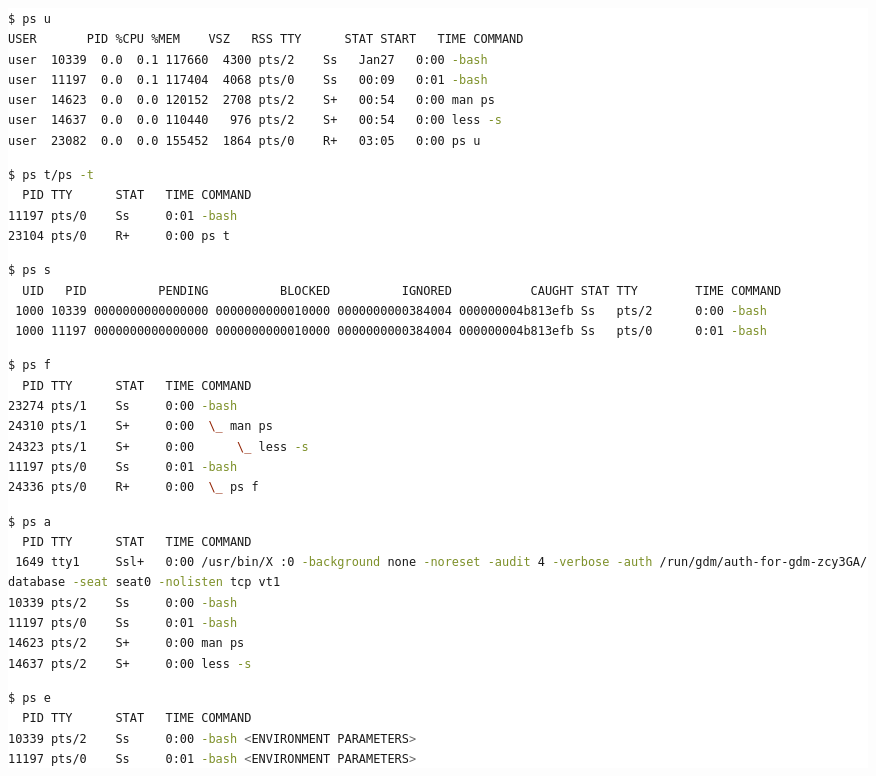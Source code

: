 ```bash
$ ps u
USER       PID %CPU %MEM    VSZ   RSS TTY      STAT START   TIME COMMAND
user  10339  0.0  0.1 117660  4300 pts/2    Ss   Jan27   0:00 -bash
user  11197  0.0  0.1 117404  4068 pts/0    Ss   00:09   0:01 -bash
user  14623  0.0  0.0 120152  2708 pts/2    S+   00:54   0:00 man ps
user  14637  0.0  0.0 110440   976 pts/2    S+   00:54   0:00 less -s
user  23082  0.0  0.0 155452  1864 pts/0    R+   03:05   0:00 ps u
```

```bash
$ ps t/ps -t
  PID TTY      STAT   TIME COMMAND
11197 pts/0    Ss     0:01 -bash
23104 pts/0    R+     0:00 ps t
```

```bash
$ ps s
  UID   PID          PENDING          BLOCKED          IGNORED           CAUGHT STAT TTY        TIME COMMAND
 1000 10339 0000000000000000 0000000000010000 0000000000384004 000000004b813efb Ss   pts/2      0:00 -bash
 1000 11197 0000000000000000 0000000000010000 0000000000384004 000000004b813efb Ss   pts/0      0:01 -bash
```

```bash
$ ps f
  PID TTY      STAT   TIME COMMAND
23274 pts/1    Ss     0:00 -bash
24310 pts/1    S+     0:00  \_ man ps
24323 pts/1    S+     0:00      \_ less -s
11197 pts/0    Ss     0:01 -bash
24336 pts/0    R+     0:00  \_ ps f
```

```bash
$ ps a
  PID TTY      STAT   TIME COMMAND
 1649 tty1     Ssl+   0:00 /usr/bin/X :0 -background none -noreset -audit 4 -verbose -auth /run/gdm/auth-for-gdm-zcy3GA/database -seat seat0 -nolisten tcp vt1
10339 pts/2    Ss     0:00 -bash
11197 pts/0    Ss     0:01 -bash
14623 pts/2    S+     0:00 man ps
14637 pts/2    S+     0:00 less -s
```

```bash
$ ps e
  PID TTY      STAT   TIME COMMAND
10339 pts/2    Ss     0:00 -bash <ENVIRONMENT PARAMETERS>
11197 pts/0    Ss     0:01 -bash <ENVIRONMENT PARAMETERS>
```
